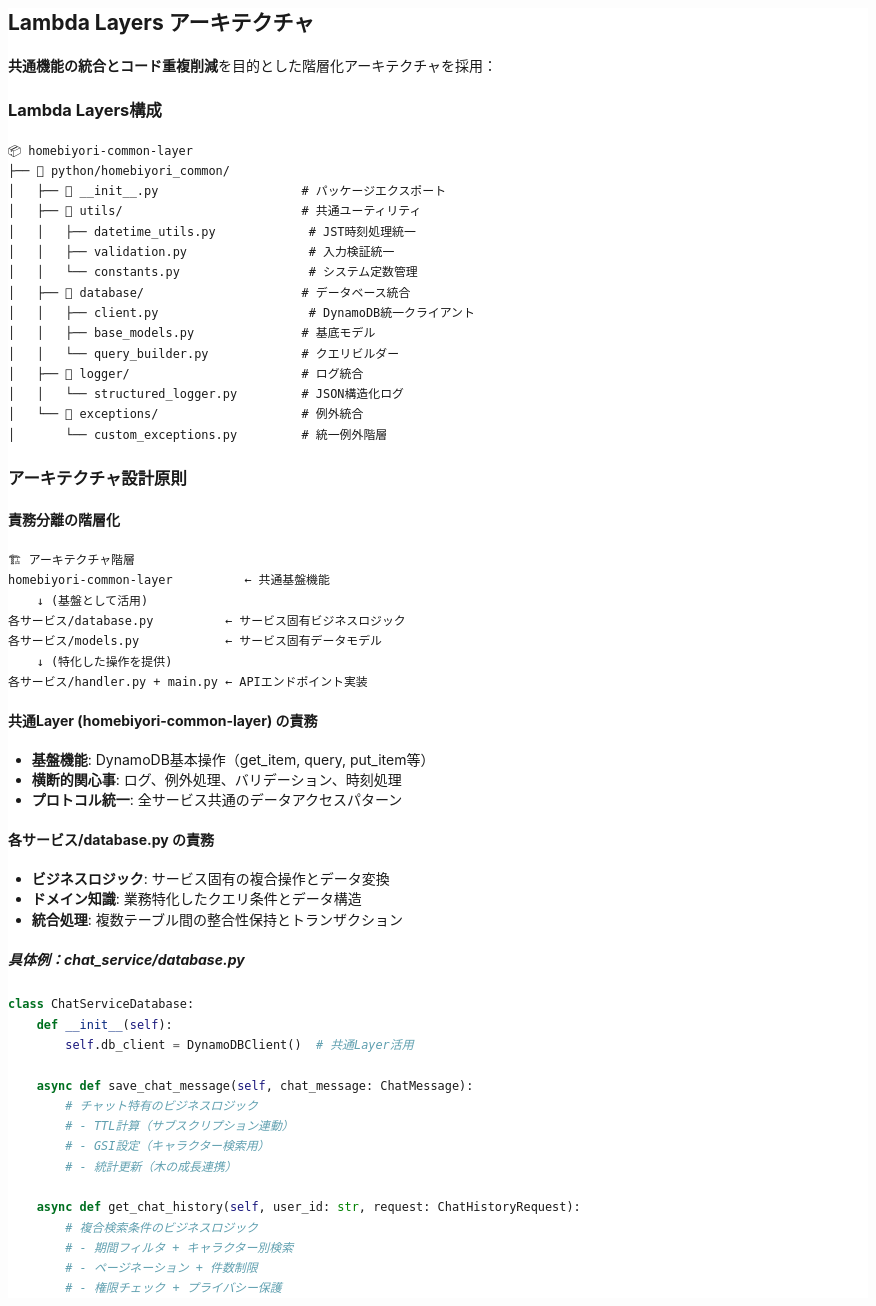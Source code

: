 ## Lambda Layers アーキテクチャ

**共通機能の統合とコード重複削減**を目的とした階層化アーキテクチャを採用：

### Lambda Layers構成

```
📦 homebiyori-common-layer
├── 📁 python/homebiyori_common/
│   ├── 📄 __init__.py                    # パッケージエクスポート
│   ├── 📁 utils/                         # 共通ユーティリティ
│   │   ├── datetime_utils.py             # JST時刻処理統一
│   │   ├── validation.py                 # 入力検証統一
│   │   └── constants.py                  # システム定数管理
│   ├── 📁 database/                      # データベース統合
│   │   ├── client.py                     # DynamoDB統一クライアント
│   │   ├── base_models.py               # 基底モデル
│   │   └── query_builder.py             # クエリビルダー
│   ├── 📁 logger/                        # ログ統合
│   │   └── structured_logger.py         # JSON構造化ログ
│   └── 📁 exceptions/                    # 例外統合
│       └── custom_exceptions.py         # 統一例外階層
```

### アーキテクチャ設計原則

#### **責務分離の階層化**

```
🏗️ アーキテクチャ階層
homebiyori-common-layer          ← 共通基盤機能
    ↓ (基盤として活用)
各サービス/database.py          ← サービス固有ビジネスロジック  
各サービス/models.py            ← サービス固有データモデル
    ↓ (特化した操作を提供)
各サービス/handler.py + main.py ← APIエンドポイント実装
```

#### **共通Layer (homebiyori-common-layer) の責務**
- **基盤機能**: DynamoDB基本操作（get_item, query, put_item等）
- **横断的関心事**: ログ、例外処理、バリデーション、時刻処理
- **プロトコル統一**: 全サービス共通のデータアクセスパターン

#### **各サービス/database.py の責務**
- **ビジネスロジック**: サービス固有の複合操作とデータ変換
- **ドメイン知識**: 業務特化したクエリ条件とデータ構造
- **統合処理**: 複数テーブル間の整合性保持とトランザクション

##### **具体例：chat_service/database.py**
```python
class ChatServiceDatabase:
    def __init__(self):
        self.db_client = DynamoDBClient()  # 共通Layer活用
    
    async def save_chat_message(self, chat_message: ChatMessage):
        # チャット特有のビジネスロジック
        # - TTL計算（サブスクリプション連動）
        # - GSI設定（キャラクター検索用）
        # - 統計更新（木の成長連携）
    
    async def get_chat_history(self, user_id: str, request: ChatHistoryRequest):
        # 複合検索条件のビジネスロジック
        # - 期間フィルタ + キャラクター別検索
        # - ページネーション + 件数制限
        # - 権限チェック + プライバシー保護
```